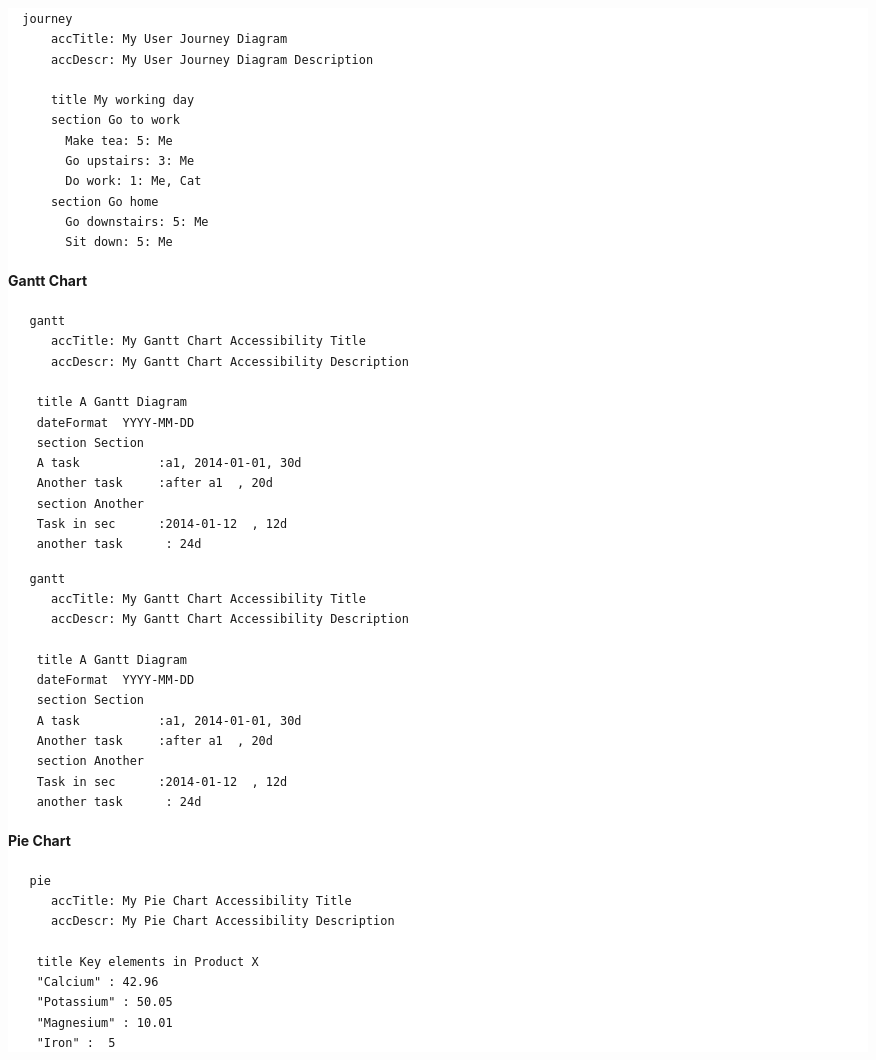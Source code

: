 ```mermaid
  journey
      accTitle: My User Journey Diagram
      accDescr: My User Journey Diagram Description

      title My working day
      section Go to work
        Make tea: 5: Me
        Go upstairs: 3: Me
        Do work: 1: Me, Cat
      section Go home
        Go downstairs: 5: Me
        Sit down: 5: Me

```

#### Gantt Chart

```mermaid-example
   gantt
      accTitle: My Gantt Chart Accessibility Title
      accDescr: My Gantt Chart Accessibility Description

    title A Gantt Diagram
    dateFormat  YYYY-MM-DD
    section Section
    A task           :a1, 2014-01-01, 30d
    Another task     :after a1  , 20d
    section Another
    Task in sec      :2014-01-12  , 12d
    another task      : 24d

```

```mermaid
   gantt
      accTitle: My Gantt Chart Accessibility Title
      accDescr: My Gantt Chart Accessibility Description

    title A Gantt Diagram
    dateFormat  YYYY-MM-DD
    section Section
    A task           :a1, 2014-01-01, 30d
    Another task     :after a1  , 20d
    section Another
    Task in sec      :2014-01-12  , 12d
    another task      : 24d

```

#### Pie Chart

```mermaid-example
   pie
      accTitle: My Pie Chart Accessibility Title
      accDescr: My Pie Chart Accessibility Description

    title Key elements in Product X
    "Calcium" : 42.96
    "Potassium" : 50.05
    "Magnesium" : 10.01
    "Iron" :  5

```
